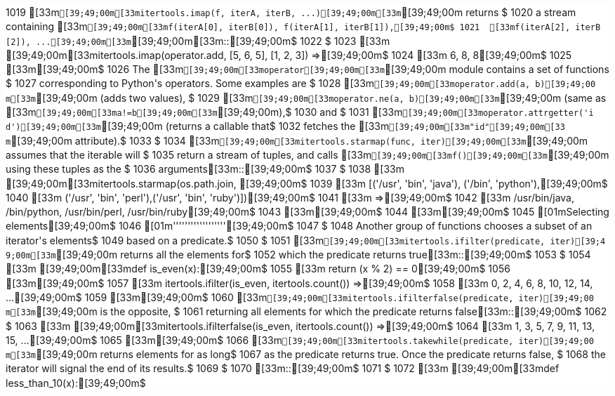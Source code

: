   1019	[33m``[39;49;00m[33mitertools.imap(f, iterA, iterB, ...)[39;49;00m[33m``[39;49;00m returns $
  1020	a stream containing [33m``[39;49;00m[33mf(iterA[0], iterB[0]), f(iterA[1], iterB[1]),[39;49;00m$
  1021	[33mf(iterA[2], iterB[2]), ...[39;49;00m[33m``[39;49;00m[33m::[39;49;00m$
  1022	$
  1023	[33m    [39;49;00m[33mitertools.imap(operator.add, [5, 6, 5], [1, 2, 3]) =>[39;49;00m$
  1024	[33m      6, 8, 8[39;49;00m$
  1025	[33m[39;49;00m$
  1026	The [33m``[39;49;00m[33moperator[39;49;00m[33m``[39;49;00m module contains a set of functions $
  1027	corresponding to Python's operators.  Some examples are $
  1028	[33m``[39;49;00m[33moperator.add(a, b)[39;49;00m[33m``[39;49;00m (adds two values), $
  1029	[33m``[39;49;00m[33moperator.ne(a, b)[39;49;00m[33m``[39;49;00m (same as [33m``[39;49;00m[33ma!=b[39;49;00m[33m``[39;49;00m),$
  1030	and $
  1031	[33m``[39;49;00m[33moperator.attrgetter('id')[39;49;00m[33m``[39;49;00m (returns a callable that$
  1032	fetches the [33m``[39;49;00m[33m"id"[39;49;00m[33m``[39;49;00m attribute).$
  1033	$
  1034	[33m``[39;49;00m[33mitertools.starmap(func, iter)[39;49;00m[33m``[39;49;00m assumes that the iterable will $
  1035	return a stream of tuples, and calls [33m``[39;49;00m[33mf()[39;49;00m[33m``[39;49;00m using these tuples as the $
  1036	arguments[33m::[39;49;00m$
  1037	$
  1038	[33m    [39;49;00m[33mitertools.starmap(os.path.join, [39;49;00m$
  1039	[33m                      [('/usr', 'bin', 'java'), ('/bin', 'python'),[39;49;00m$
  1040	[33m                       ('/usr', 'bin', 'perl'),('/usr', 'bin', 'ruby')])[39;49;00m$
  1041	[33m    =>[39;49;00m$
  1042	[33m      /usr/bin/java, /bin/python, /usr/bin/perl, /usr/bin/ruby[39;49;00m$
  1043	[33m[39;49;00m$
  1044	[33m[39;49;00m$
  1045	[01mSelecting elements[39;49;00m$
  1046	[01m''''''''''''''''''[39;49;00m$
  1047	$
  1048	Another group of functions chooses a subset of an iterator's elements$
  1049	based on a predicate.$
  1050	$
  1051	[33m``[39;49;00m[33mitertools.ifilter(predicate, iter)[39;49;00m[33m``[39;49;00m returns all the elements for$
  1052	which the predicate returns true[33m::[39;49;00m$
  1053	$
  1054	[33m    [39;49;00m[33mdef is_even(x):[39;49;00m$
  1055	[33m        return (x % 2) == 0[39;49;00m$
  1056	[33m[39;49;00m$
  1057	[33m    itertools.ifilter(is_even, itertools.count()) =>[39;49;00m$
  1058	[33m      0, 2, 4, 6, 8, 10, 12, 14, ...[39;49;00m$
  1059	[33m[39;49;00m$
  1060	[33m``[39;49;00m[33mitertools.ifilterfalse(predicate, iter)[39;49;00m[33m``[39;49;00m is the opposite, $
  1061	returning all elements for which the predicate returns false[33m::[39;49;00m$
  1062	$
  1063	[33m    [39;49;00m[33mitertools.ifilterfalse(is_even, itertools.count()) =>[39;49;00m$
  1064	[33m      1, 3, 5, 7, 9, 11, 13, 15, ...[39;49;00m$
  1065	[33m[39;49;00m$
  1066	[33m``[39;49;00m[33mitertools.takewhile(predicate, iter)[39;49;00m[33m``[39;49;00m returns elements for as long$
  1067	as the predicate returns true.  Once the predicate returns false, $
  1068	the iterator will signal the end of its results.$
  1069	$
  1070	[33m::[39;49;00m$
  1071	$
  1072	[33m    [39;49;00m[33mdef less_than_10(x):[39;49;00m$